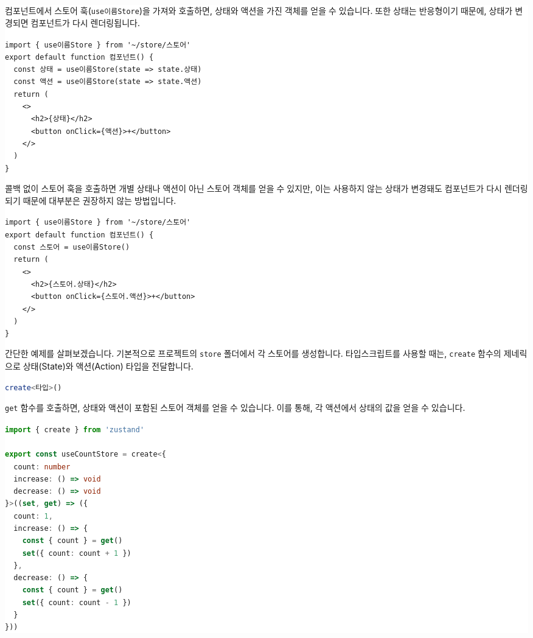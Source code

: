 컴포넌트에서 스토어 훅(`use이름Store`)을 가져와 호출하면, 상태와 액션을 가진 객체를 얻을 수 있습니다.
또한 상태는 반응형이기 때문에, 상태가 변경되면 컴포넌트가 다시 렌더링됩니다.

```tsx --line-active=3,4 --caption=컴포넌트 
import { use이름Store } from '~/store/스토어'
export default function 컴포넌트() {
  const 상태 = use이름Store(state => state.상태)
  const 액션 = use이름Store(state => state.액션)
  return (
    <>
      <h2>{상태}</h2>
      <button onClick={액션}>+</button>
    </>
  )
}
```

콜백 없이 스토어 훅을 호출하면 개별 상태나 액션이 아닌 스토어 객체를 얻을 수 있지만, 이는 사용하지 않는 상태가 변경돼도 컴포넌트가 다시 렌더링 되기 때문에 대부분은 권장하지 않는 방법입니다.

```tsx --line-error=3 --caption=권장하지 않는 방법
import { use이름Store } from '~/store/스토어'
export default function 컴포넌트() {
  const 스토어 = use이름Store()
  return (
    <>
      <h2>{스토어.상태}</h2>
      <button onClick={스토어.액션}>+</button>
    </>
  )
}
```

간단한 예제를 살펴보겠습니다.
기본적으로 프로젝트의 `store` 폴더에서 각 스토어를 생성합니다.
타입스크립트를 사용할 때는, `create` 함수의 제네릭으로 상태(State)와 액션(Action) 타입을 전달합니다.

```ts
create<타입>()
```

`get` 함수를 호출하면, 상태와 액션이 포함된 스토어 객체를 얻을 수 있습니다.
이를 통해, 각 액션에서 상태의 값을 얻을 수 있습니다.

```ts --path=/src/store/count.ts --caption=카운트를 관리하는 스토어
import { create } from 'zustand'

export const useCountStore = create<{
  count: number
  increase: () => void
  decrease: () => void
}>((set, get) => ({
  count: 1,
  increase: () => {
    const { count } = get()
    set({ count: count + 1 })
  },
  decrease: () => {
    const { count } = get()
    set({ count: count - 1 })
  }
}))
```
